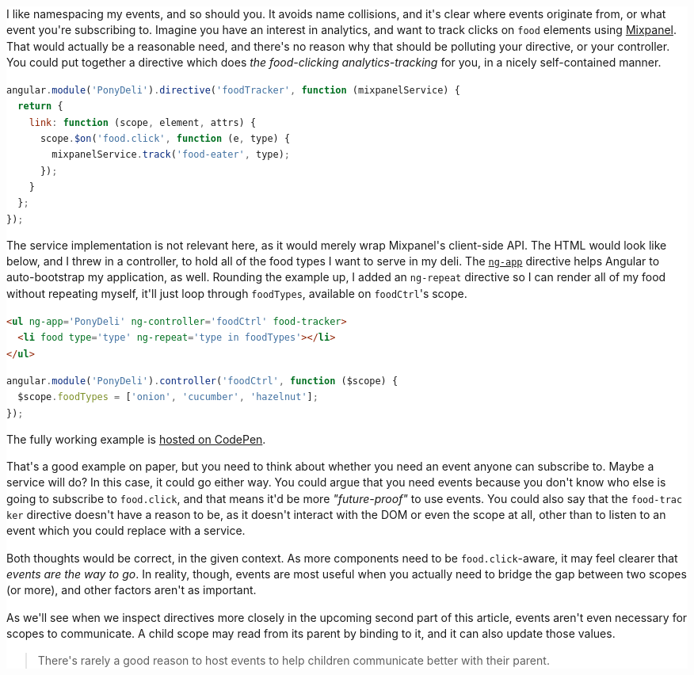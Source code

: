 
I like namespacing my events, and so should you. It avoids name collisions, and it's clear where events originate from, or what event you're subscribing to. Imagine you have an interest in analytics, and want to track clicks on `food` elements using [Mixpanel][38]. That would actually be a reasonable need, and there's no reason why that should be polluting your directive, or your controller. You could put together a directive which does _the food-clicking analytics-tracking_ for you, in a nicely self-contained manner.

```js
angular.module('PonyDeli').directive('foodTracker', function (mixpanelService) {
  return {
    link: function (scope, element, attrs) {
      scope.$on('food.click', function (e, type) {
        mixpanelService.track('food-eater', type);
      });
    }
  };
});
```

The service implementation is not relevant here, as it would merely wrap Mixpanel's client-side API. The HTML would look like below, and I threw in a controller, to hold all of the food types I want to serve in my deli. The [`ng-app`][39] directive helps Angular to auto-bootstrap my application, as well. Rounding the example up, I added an `ng-repeat` directive so I can render all of my food without repeating myself, it'll just loop through `foodTypes`, available on `foodCtrl`'s scope.

```html
<ul ng-app='PonyDeli' ng-controller='foodCtrl' food-tracker>
  <li food type='type' ng-repeat='type in foodTypes'></li>
</ul>
```

```js
angular.module('PonyDeli').controller('foodCtrl', function ($scope) {
  $scope.foodTypes = ['onion', 'cucumber', 'hazelnut'];
});
```

The fully working example is [hosted on CodePen][40].

That's a good example on paper, but you need to think about whether you need an event anyone can subscribe to. Maybe a service will do? In this case, it could go either way. You could argue that you need events because you don't know who else is going to subscribe to `food.click`, and that means it'd be more _"future-proof"_ to use events. You could also say that the `food-tracker` directive doesn't have a reason to be, as it doesn't interact with the DOM or even the scope at all, other than to listen to an event which you could replace with a service.

Both thoughts would be correct, in the given context. As more components need to be `food.click`-aware, it may feel clearer that _events are the way to go_. In reality, though, events are most useful when you actually need to bridge the gap between two scopes (or more), and other factors aren't as important.

As we'll see when we inspect directives more closely in the upcoming second part of this article, events aren't even necessary for scopes to communicate. A child scope may read from its parent by binding to it, and it can also update those values.

> There's rarely a good reason to host events to help children communicate better with their parent.


  [1]: https://i.imgur.com/LSVpcm1.png
  [2]: http://angularjs.org/ "Angular.js"
  [3]: https://developers.google.com/chrome-developer-tools/docs/commandline-api#0_-_4 "Chrome Developer Tools CLI API Reference"
  [4]: http://jquery.com/ "jQuery - write less, do more."
  [5]: https://github.com/angular/angular.js/blob/caed2dfe4feeac5d19ecea2dbb1456b7fde21e6d/src/jqLite.js "jqLite - Angular on GitHub"
  [6]: http://docs.angularjs.org/api/ng.$rootScope.Scope "ng.$rootScope.Scope"
  [7]: https://github.com/angular/angular.js/blob/caed2dfe4feeac5d19ecea2dbb1456b7fde21e6d/src/ng/rootScope.js#L127 "Assigning a unique identifier to a scope - Angular on GitHub"
  [8]: https://github.com/angular/angular.js/blob/caed2dfe4feeac5d19ecea2dbb1456b7fde21e6d/src/ng/rootScope.js#L131 "Setting scope.$root - Angular on GitHub"
  [9]: https://github.com/angular/angular.js/blob/caed2dfe4feeac5d19ecea2dbb1456b7fde21e6d/src/ng/rootScope.js#L197 "Setting scope.$parent - Angular on GitHub"
  [10]: https://github.com/angular/angular.js/blob/caed2dfe4feeac5d19ecea2dbb1456b7fde21e6d/src/ng/rootScope.js#204 "Setting scope.$childHead - Angular on GitHub"
  [11]: https://github.com/angular/angular.js/blob/caed2dfe4feeac5d19ecea2dbb1456b7fde21e6d/src/ng/rootScope.js#202 "Setting scope.$childTail - Angular on GitHub"
  [12]: https://github.com/angular/angular.js/blob/caed2dfe4feeac5d19ecea2dbb1456b7fde21e6d/src/ng/rootScope.js#L199 "Setting scope.$prevSibling - Angular on GitHub"
  [13]: https://github.com/angular/angular.js/blob/caed2dfe4feeac5d19ecea2dbb1456b7fde21e6d/src/ng/rootScope.js#L201 "Setting scope.$nextSibling - Angular on GitHub"
  [14]: http://en.wikipedia.org/wiki/Publish%E2%80%93subscribe_pattern "Publish – Subscribe pattern on Wikipedia"
  [15]: https://github.com/angular/angular.js/blob/caed2dfe4feeac5d19ecea2dbb1456b7fde21e6d/src/ng/rootScope.js#L889 "Adding event $$listeners - Angular on GitHub"
  [16]: https://github.com/angular/angular.js/blob/caed2dfe4feeac5d19ecea2dbb1456b7fde21e6d/src/ng/rootScope.js#L886-L906 "Listening $on events - Angular on GitHub"
  [17]: https://github.com/angular/angular.js/blob/caed2dfe4feeac5d19ecea2dbb1456b7fde21e6d/src/ng/rootScope.js#L932-L975 "Spreading events upward with $emit - Angular on GitHub"
  [18]: https://github.com/angular/angular.js/blob/caed2dfe4feeac5d19ecea2dbb1456b7fde21e6d/src/ng/rootScope.js#L1000-L1048 "Spreading events downward with $broadcast - Angular on GitHub"
  [19]: https://github.com/angular/angular.js/blob/caed2dfe4feeac5d19ecea2dbb1456b7fde21e6d/src/ng/rootScope.js#L1056 "Digest phases - Angular on GitHub"
  [20]: https://github.com/angular/angular.js/blob/caed2dfe4feeac5d19ecea2dbb1456b7fde21e6d/src/ng/rootScope.js#L549 "scope.$digest method - Angular on GitHub"
  [21]: https://github.com/angular/angular.js/blob/caed2dfe4feeac5d19ecea2dbb1456b7fde21e6d/src/ng/rootScope.js#L842-L857 "scope.$apply method - Angular on GitHub"
  [22]: https://github.com/angular/angular.js/blob/caed2dfe4feeac5d19ecea2dbb1456b7fde21e6d/src/ng/rootScope.js#L319 "scope.$watch method - Angular on GitHub"
  [23]: https://github.com/angular/angular.js/blob/caed2dfe4feeac5d19ecea2dbb1456b7fde21e6d/src/ng/rootScope.js#L415 "scope.$watchCollection method - Angular on GitHub"
  [24]: https://github.com/angular/angular.js/blob/caed2dfe4feeac5d19ecea2dbb1456b7fde21e6d/src/ng/rootScope.js#L352 "scope.$$watchers collection - Angular on GitHub"
  [25]: https://github.com/angular/angular.js/blob/caed2dfe4feeac5d19ecea2dbb1456b7fde21e6d/src/ng/rootScope.js#L744 "scope.$eval method - Angular on GitHub"
  [26]: https://github.com/angular/angular.js/blob/caed2dfe4feeac5d19ecea2dbb1456b7fde21e6d/src/ng/rootScope.js#L778 "scope.$evalAsync method - Angular on GitHub"
  [27]: https://github.com/angular/angular.js/blob/caed2dfe4feeac5d19ecea2dbb1456b7fde21e6d/src/ng/rootScope.js#L568-L577 "Digest async queue - Angular on GitHub"
  [28]: https://github.com/angular/angular.js/blob/caed2dfe4feeac5d19ecea2dbb1456b7fde21e6d/src/ng/rootScope.js#L792 "$$postDigest method - Angular on GitHub"
  [29]: https://github.com/angular/angular.js/blob/caed2dfe4feeac5d19ecea2dbb1456b7fde21e6d/src/ng/rootScope.js#L793 "The $$postDigest queue - Angular on GitHub"
  [30]: https://github.com/angular/angular.js/blob/caed2dfe4feeac5d19ecea2dbb1456b7fde21e6d/src/ng/compile.js#L1412 "Assigning isolate bindings - Angular on GitHub"
  [31]: https://github.com/angular/angular.js/blob/caed2dfe4feeac5d19ecea2dbb1456b7fde21e6d/src/ng/rootScope.js#L176 "scope.$new method - Angular on GitHub"
  [32]: https://github.com/angular/angular.js/blob/caed2dfe4feeac5d19ecea2dbb1456b7fde21e6d/src/ng/rootScope.js#L693 "scope.$destroy method - Angular on GitHub"
  [33]: https://github.com/angular/angular.js/blob/caed2dfe4feeac5d19ecea2dbb1456b7fde21e6d/src/ng/rootScope.js#L699 "scope.$$destroyed - Angular on GitHub"
  [34]: http://stackoverflow.com/a/9693933/389745 "Data binding in Angular.js, Misko on StackOverflow"
  [35]: http://en.wikipedia.org/wiki/Scope_(computer_science)#Block_scope "Block scoping in Computer Science - Wikipedia"
  [36]: http://en.wikipedia.org/wiki/Scope_(computer_science)#Lexical_scoping "Lexical scoping - Wikipedia"
  [37]: /2013/12/04/where-does-this-keyword-come-from "Where does this keyword come from?"
  [38]: https://mixpanel.com/ "Mixpanel Analytics Platform"
  [39]: https://github.com/angular/angular.js/blob/caed2dfe4feeac5d19ecea2dbb1456b7fde21e6d/src/Angular.js#L1144 "The ng-app directive - Angular on GitHub"
  [40]: http://codepen.io/bevacqua/pen/qmBGd "Separation of concerns using scope events"
  [41]: http://codepen.io/bevacqua/pen/CzGla "Siblings talking to each other"
  [42]: http://codepen.io/bevacqua/pen/HsBCa "Service events, using $rootScope"
  [43]: http://docs.angularjs.org/api/ng.$rootScope.Scope#methods_$digest "$digest on Angular.js documentation"
  [44]: http://docs.angularjs.org/api/ng.$rootScope.Scope#methods_$watch "$watch on Angular.js documentation"
  [45]: http://docs.angularjs.org/api/ng.directive:ngController "ng-controller on Angular.js documentation"
  [46]: http://docs.angularjs.org/api/ng.$compileProvider#methods_directive "Directives on Angular.js documentation"
  [47]: http://docs.angularjs.org/api/ng.$rootScope.Scope#methods_$apply "$apply on Angular.js documentation"
  [48]: https://github.com/angular/angular.js/wiki/Anti-Patterns "Angular.js Anti Patterns"
  [49]: https://github.com/angular/angular.js/wiki/Best-Practices "Angular.js Best Practices"
  [50]: /2013/08/27/the-angular-way "The Angular Way"
  [51]: http://todomvc.com/architecture-examples/angularjs "TodoMVC Angular Example"
  [52]: https://egghead.io/ "Training Videos on egghead.io"
  [53]: https://twitter.com/nzgb "@nzgb on Twitter"
  [54]: https://github.com/angular/angular.js/blob/caed2dfe4feeac5d19ecea2dbb1456b7fde21e6d/src/ng/directive/ngBind.js#L54-L62 "ng-bind directive creating a watch - Angular on GitHub"
  [55]: http://codepen.io/bevacqua/pen/lLbtI "No digest means no watchers will fire"
  [56]: http://codepen.io/bevacqua/pen/vwDoz "Using scope.$digest fixes the issue"
  [57]: https://github.com/angular/angular.js/blob/caed2dfe4feeac5d19ecea2dbb1456b7fde21e6d/src/ng/timeout.js#L36 "$timeout service - Angular on GitHub"
  [58]: http://www.benlesh.com/2013/08/angularjs-watch-digest-and-apply-oh-my.html "AngularJS: $watch, $digest and $apply"
  [59]: http://www.ng-newsletter.com/ "The free, weekly newsletter of the best AngularJS links created by the AngularJS community"
  [60]: http://stackoverflow.com/a/15113029/389745 "Using scope.$watch and scope.$apply, StackOverflow"
  [61]: /2014/02/19/angle-brackets-synergistic-directives "Angle Brackets, Synergistic Directives"